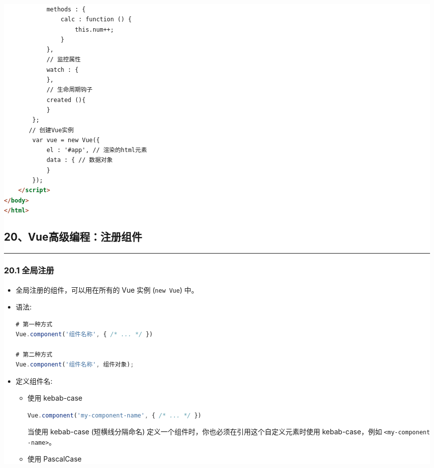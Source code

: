 ```html
            methods : {
                calc : function () {
                    this.num++;
                }
            },
            // 监控属性
            watch : {
            },
            // 生命周期钩子
            created (){
            }
        };
	   // 创建Vue实例
        var vue = new Vue({
            el : '#app', // 渲染的html元素
            data : { // 数据对象
            }
        });
    </script>
</body>
</html>
```

## 20、Vue高级编程：注册组件

------

### 20.1 全局注册

+ 全局注册的组件，可以用在所有的 Vue 实例 (`new Vue`) 中。 

+ 语法:

  ```js
  # 第一种方式
  Vue.component('组件名称', { /* ... */ })
  
  # 第二种方式
  Vue.component('组件名称', 组件对象);
  ```

+ 定义组件名:

  - 使用 kebab-case

    ```js
    Vue.component('my-component-name', { /* ... */ })
    ```

    当使用 kebab-case (短横线分隔命名) 定义一个组件时，你也必须在引用这个自定义元素时使用 kebab-case，例如 `<my-component-name>`。

    

  - 使用 PascalCase

